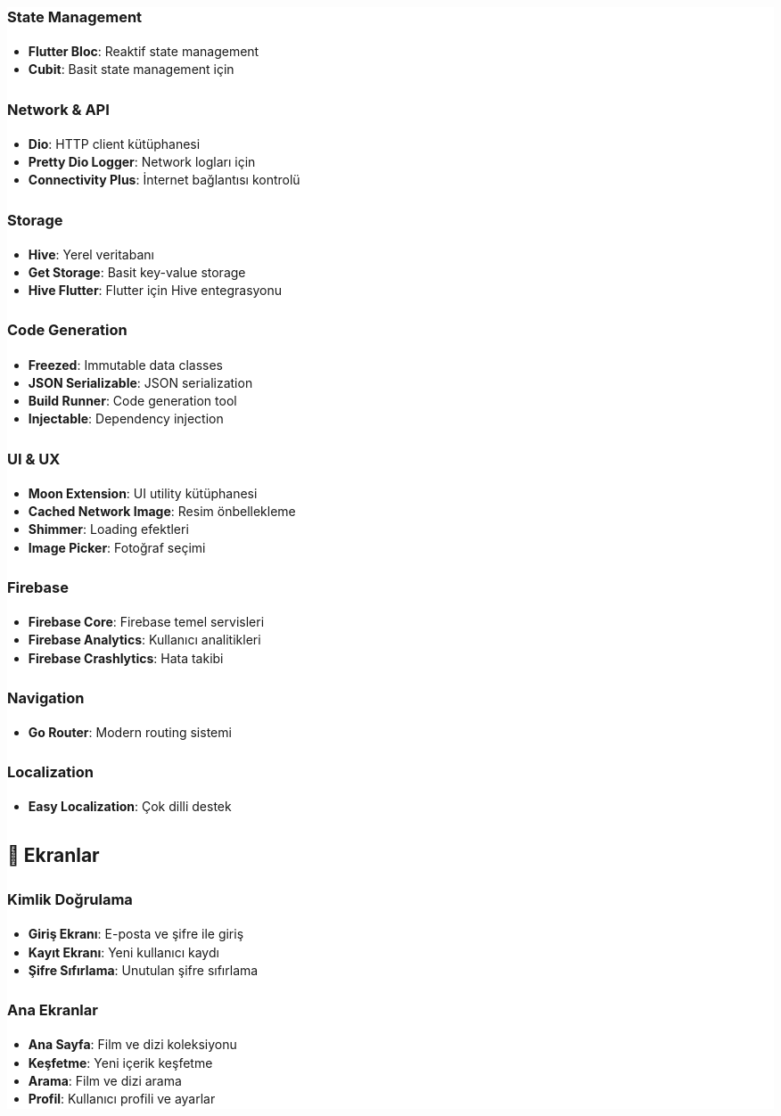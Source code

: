 ### State Management
- **Flutter Bloc**: Reaktif state management
- **Cubit**: Basit state management için

### Network & API
- **Dio**: HTTP client kütüphanesi
- **Pretty Dio Logger**: Network logları için
- **Connectivity Plus**: İnternet bağlantısı kontrolü

### Storage
- **Hive**: Yerel veritabanı
- **Get Storage**: Basit key-value storage
- **Hive Flutter**: Flutter için Hive entegrasyonu

### Code Generation
- **Freezed**: Immutable data classes
- **JSON Serializable**: JSON serialization
- **Build Runner**: Code generation tool
- **Injectable**: Dependency injection

### UI & UX
- **Moon Extension**: UI utility kütüphanesi
- **Cached Network Image**: Resim önbellekleme
- **Shimmer**: Loading efektleri
- **Image Picker**: Fotoğraf seçimi

### Firebase
- **Firebase Core**: Firebase temel servisleri
- **Firebase Analytics**: Kullanıcı analitikleri
- **Firebase Crashlytics**: Hata takibi

### Navigation
- **Go Router**: Modern routing sistemi

### Localization
- **Easy Localization**: Çok dilli destek

## 📱 Ekranlar

### Kimlik Doğrulama
- **Giriş Ekranı**: E-posta ve şifre ile giriş
- **Kayıt Ekranı**: Yeni kullanıcı kaydı
- **Şifre Sıfırlama**: Unutulan şifre sıfırlama

### Ana Ekranlar
- **Ana Sayfa**: Film ve dizi koleksiyonu
- **Keşfetme**: Yeni içerik keşfetme
- **Arama**: Film ve dizi arama
- **Profil**: Kullanıcı profili ve ayarlar
